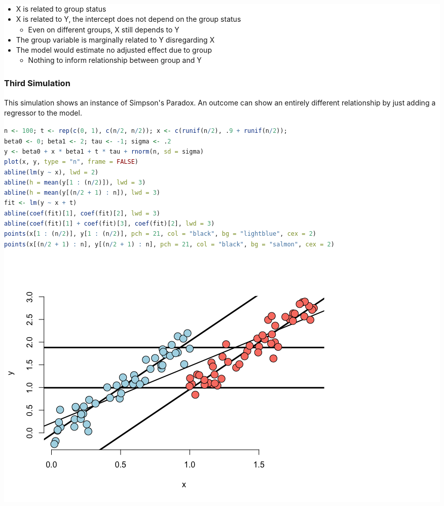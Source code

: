* X is related to group status
* X is related to Y, the intercept does not depend on the group status
    + Even on different groups, X still depends to Y
* The group variable is marginally related to Y disregarding X
* The model would estimate no adjusted effect due to group
    + Nothing to inform relationship between group and Y 
    
### Third Simulation

This simulation shows an instance of Simpson's Paradox. An outcome can show an entirely different relationship by just adding a regressor to the model.


```r
n <- 100; t <- rep(c(0, 1), c(n/2, n/2)); x <- c(runif(n/2), .9 + runif(n/2));
beta0 <- 0; beta1 <- 2; tau <- -1; sigma <- .2
y <- beta0 + x * beta1 + t * tau + rnorm(n, sd = sigma)
plot(x, y, type = "n", frame = FALSE)
abline(lm(y ~ x), lwd = 2)
abline(h = mean(y[1 : (n/2)]), lwd = 3)
abline(h = mean(y[(n/2 + 1) : n]), lwd = 3)
fit <- lm(y ~ x + t)
abline(coef(fit)[1], coef(fit)[2], lwd = 3)
abline(coef(fit)[1] + coef(fit)[3], coef(fit)[2], lwd = 3)
points(x[1 : (n/2)], y[1 : (n/2)], pch = 21, col = "black", bg = "lightblue", cex = 2)
points(x[(n/2 + 1) : n], y[(n/2 + 1) : n], pch = 21, col = "black", bg = "salmon", cex = 2)
```

![](index_files/figure-html/unnamed-chunk-130-1.png)
